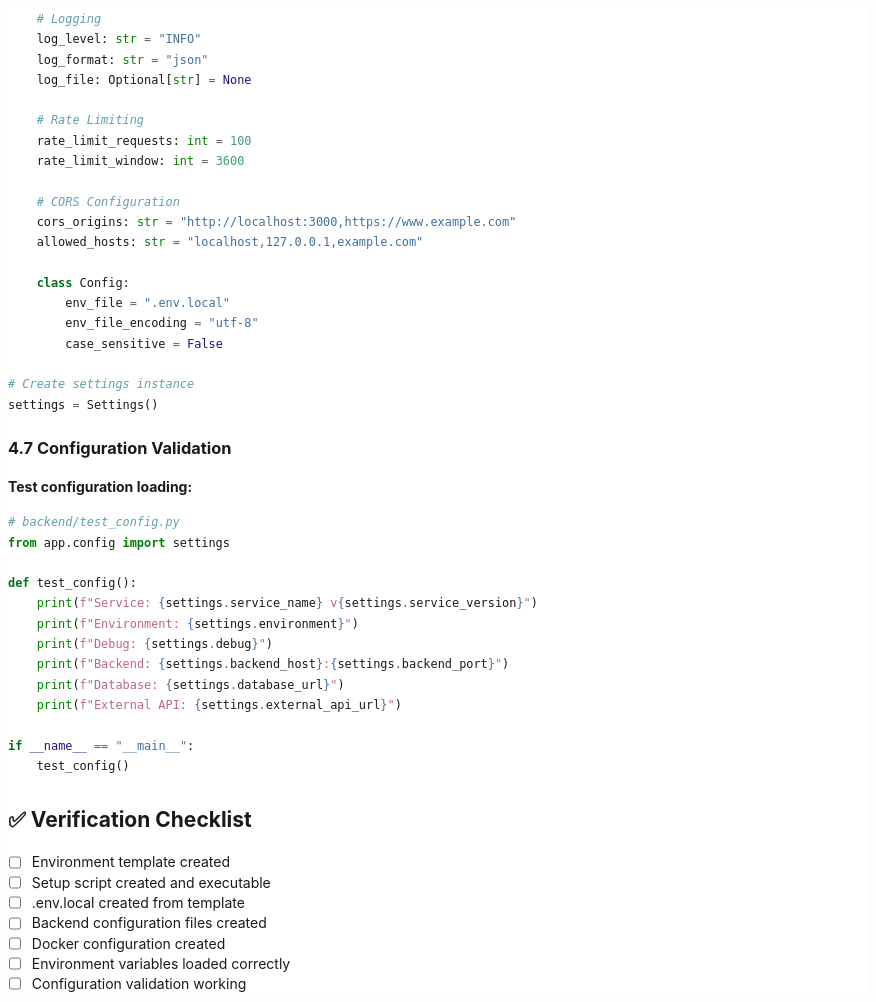 ```python
    # Logging
    log_level: str = "INFO"
    log_format: str = "json"
    log_file: Optional[str] = None
    
    # Rate Limiting
    rate_limit_requests: int = 100
    rate_limit_window: int = 3600
    
    # CORS Configuration
    cors_origins: str = "http://localhost:3000,https://www.example.com"
    allowed_hosts: str = "localhost,127.0.0.1,example.com"
    
    class Config:
        env_file = ".env.local"
        env_file_encoding = "utf-8"
        case_sensitive = False

# Create settings instance
settings = Settings()
```

### 4.7 Configuration Validation

**Test configuration loading:**
```python
# backend/test_config.py
from app.config import settings

def test_config():
    print(f"Service: {settings.service_name} v{settings.service_version}")
    print(f"Environment: {settings.environment}")
    print(f"Debug: {settings.debug}")
    print(f"Backend: {settings.backend_host}:{settings.backend_port}")
    print(f"Database: {settings.database_url}")
    print(f"External API: {settings.external_api_url}")

if __name__ == "__main__":
    test_config()
```

## ✅ Verification Checklist

- [ ] Environment template created
- [ ] Setup script created and executable
- [ ] .env.local created from template
- [ ] Backend configuration files created
- [ ] Docker configuration created
- [ ] Environment variables loaded correctly
- [ ] Configuration validation working

